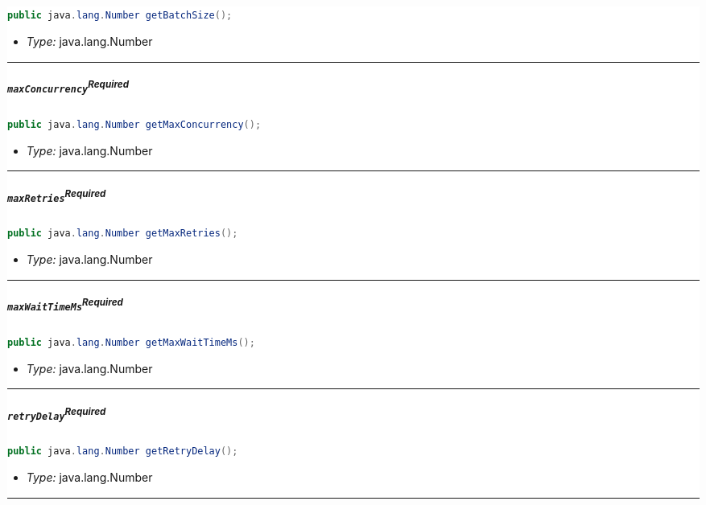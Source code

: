 ```java
public java.lang.Number getBatchSize();
```

- *Type:* java.lang.Number

---

##### `maxConcurrency`<sup>Required</sup> <a name="maxConcurrency" id="@cdktf/provider-cloudflare.dataCloudflareQueueConsumer.DataCloudflareQueueConsumerSettingsOutputReference.property.maxConcurrency"></a>

```java
public java.lang.Number getMaxConcurrency();
```

- *Type:* java.lang.Number

---

##### `maxRetries`<sup>Required</sup> <a name="maxRetries" id="@cdktf/provider-cloudflare.dataCloudflareQueueConsumer.DataCloudflareQueueConsumerSettingsOutputReference.property.maxRetries"></a>

```java
public java.lang.Number getMaxRetries();
```

- *Type:* java.lang.Number

---

##### `maxWaitTimeMs`<sup>Required</sup> <a name="maxWaitTimeMs" id="@cdktf/provider-cloudflare.dataCloudflareQueueConsumer.DataCloudflareQueueConsumerSettingsOutputReference.property.maxWaitTimeMs"></a>

```java
public java.lang.Number getMaxWaitTimeMs();
```

- *Type:* java.lang.Number

---

##### `retryDelay`<sup>Required</sup> <a name="retryDelay" id="@cdktf/provider-cloudflare.dataCloudflareQueueConsumer.DataCloudflareQueueConsumerSettingsOutputReference.property.retryDelay"></a>

```java
public java.lang.Number getRetryDelay();
```

- *Type:* java.lang.Number

---

